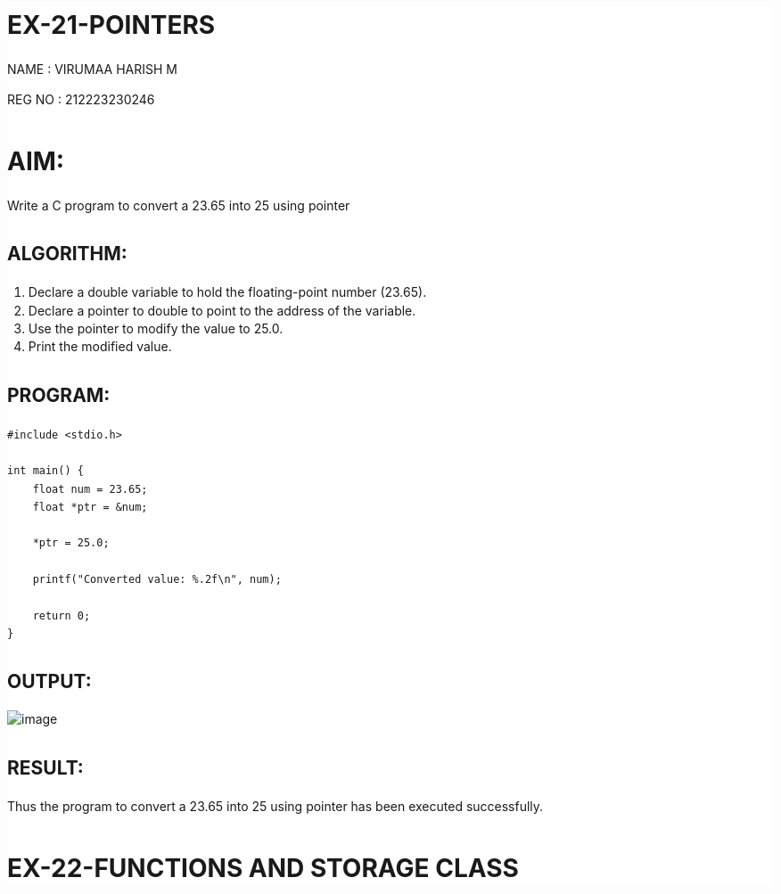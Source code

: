 # EX-21-POINTERS

NAME : VIRUMAA HARISH M

REG NO : 212223230246

# AIM:
Write a C program to convert a 23.65 into 25 using pointer

## ALGORITHM:
1.	Declare a double variable to hold the floating-point number (23.65).
2.	Declare a pointer to double to point to the address of the variable.
3.	Use the pointer to modify the value to 25.0.
4.	Print the modified value.

## PROGRAM:
```
#include <stdio.h>

int main() {
    float num = 23.65;
    float *ptr = &num;

    *ptr = 25.0;

    printf("Converted value: %.2f\n", num);

    return 0;
}
```
## OUTPUT:
 	



![image](https://github.com/user-attachments/assets/012c6efa-a1b5-4d1c-b868-c948919055cf)








## RESULT:
Thus the program to convert a 23.65 into 25 using pointer has been executed successfully.
 
 


# EX-22-FUNCTIONS AND STORAGE CLASS
